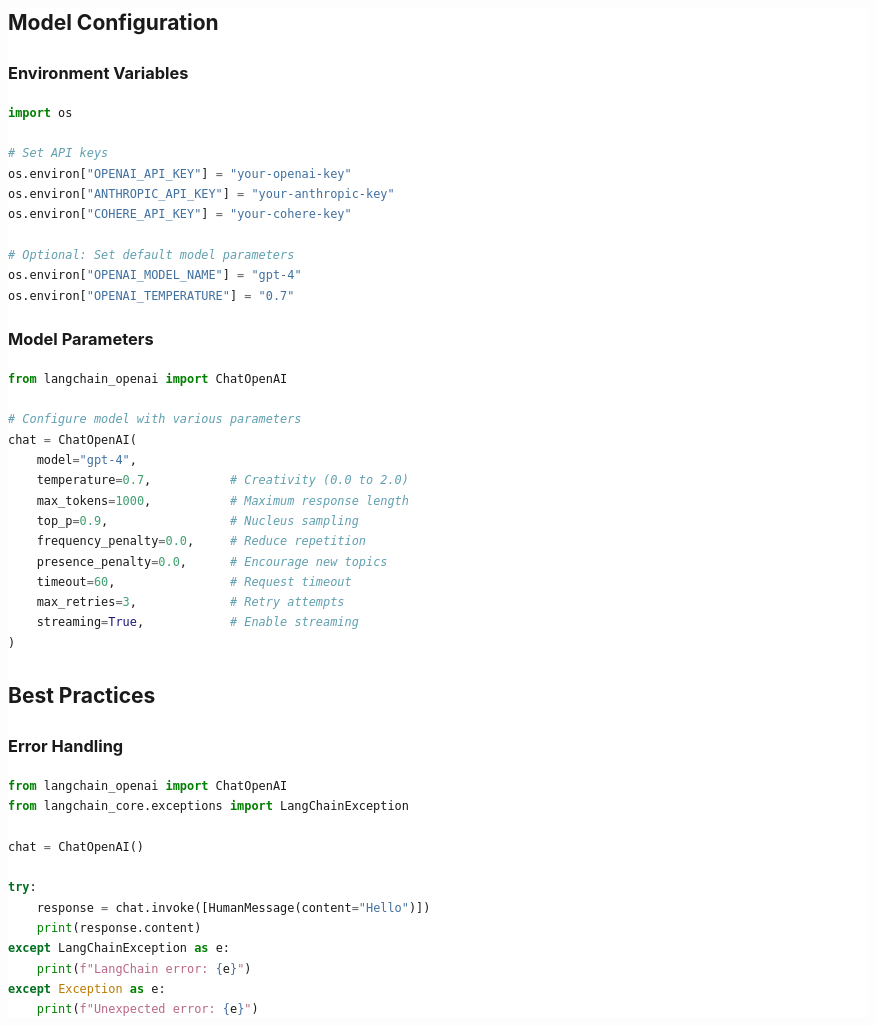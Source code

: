 ## Model Configuration

### Environment Variables

```python
import os

# Set API keys
os.environ["OPENAI_API_KEY"] = "your-openai-key"
os.environ["ANTHROPIC_API_KEY"] = "your-anthropic-key"
os.environ["COHERE_API_KEY"] = "your-cohere-key"

# Optional: Set default model parameters
os.environ["OPENAI_MODEL_NAME"] = "gpt-4"
os.environ["OPENAI_TEMPERATURE"] = "0.7"
```

### Model Parameters

```python
from langchain_openai import ChatOpenAI

# Configure model with various parameters
chat = ChatOpenAI(
    model="gpt-4",
    temperature=0.7,           # Creativity (0.0 to 2.0)
    max_tokens=1000,           # Maximum response length
    top_p=0.9,                 # Nucleus sampling
    frequency_penalty=0.0,     # Reduce repetition
    presence_penalty=0.0,      # Encourage new topics
    timeout=60,                # Request timeout
    max_retries=3,             # Retry attempts
    streaming=True,            # Enable streaming
)
```

## Best Practices

### Error Handling

```python
from langchain_openai import ChatOpenAI
from langchain_core.exceptions import LangChainException

chat = ChatOpenAI()

try:
    response = chat.invoke([HumanMessage(content="Hello")])
    print(response.content)
except LangChainException as e:
    print(f"LangChain error: {e}")
except Exception as e:
    print(f"Unexpected error: {e}")
```

